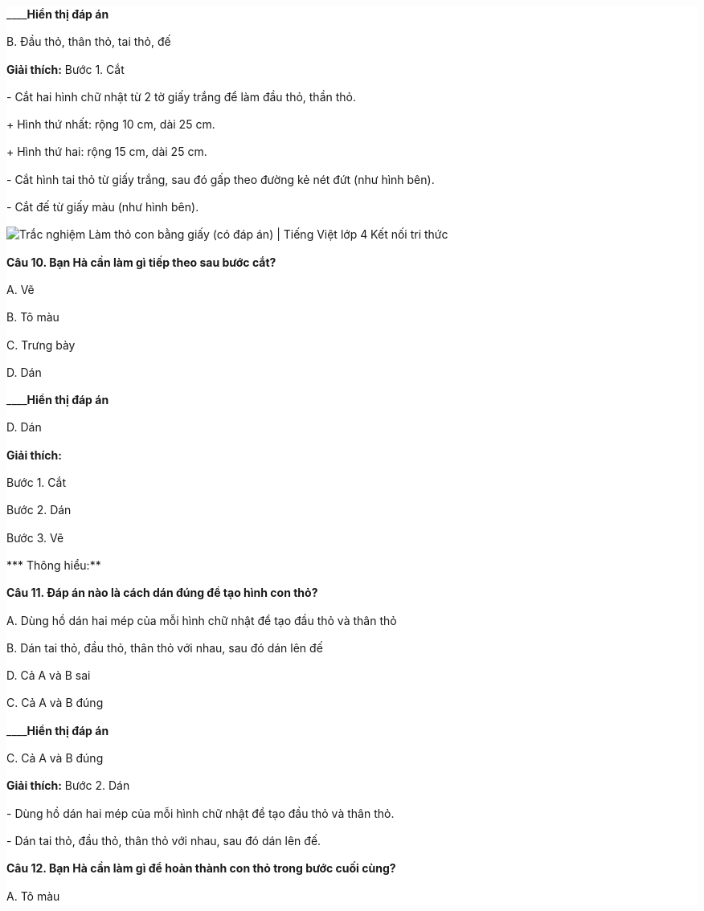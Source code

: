 ____**Hiển thị đáp án**

B. Đầu thỏ, thân thỏ, tai thỏ, đế

**Giải thích:** Bước 1. Cắt

\- Cắt hai hình chữ nhật từ 2 tờ giấy trắng để làm đầu thỏ, thần thỏ.

\+ Hình thứ nhất: rộng 10 cm, dài 25 cm.

\+ Hình thứ hai: rộng 15 cm, dài 25 cm.

\- Cắt hình tai thỏ từ giấy trắng, sau đó gấp theo đường kẻ nét đứt (như hình bên).

\- Cắt đế từ giấy màu (như hình bên).

![Trắc nghiệm Làm thỏ con bằng giấy \(có đáp án\) | Tiếng Việt lớp 4 Kết nối tri thức](https://vietjack.com/tieng-viet-4-kn/images/trac-nghiem-doc-lam-tho-con-bang-giay-249881.PNG)

**Câu 10. Bạn Hà cần làm gì tiếp theo sau bước cắt?**

A. Vẽ

B. Tô màu

C. Trưng bày

D. Dán

____**Hiển thị đáp án**

D. Dán

**Giải thích:**

Bước 1. Cắt

Bước 2. Dán

Bước 3. Vẽ

*** Thông hiểu:**

**Câu 11. Đáp án nào là cách dán đúng để tạo hình con thỏ?**

A. Dùng hồ dán hai mép của mỗi hình chữ nhật để tạo đầu thỏ và thân thỏ

B. Dán tai thỏ, đầu thỏ, thân thỏ với nhau, sau đó dán lên đế

D. Cả A và B sai

C. Cả A và B đúng

____**Hiển thị đáp án**

C. Cả A và B đúng

**Giải thích:** Bước 2. Dán

\- Dùng hồ dán hai mép của mỗi hình chữ nhật để tạo đầu thỏ và thân thỏ.

\- Dán tai thỏ, đầu thỏ, thân thỏ với nhau, sau đó dán lên đế.

**Câu 12. Bạn Hà cần làm gì để hoàn thành con thỏ trong bước cuối cùng?**

A. Tô màu
